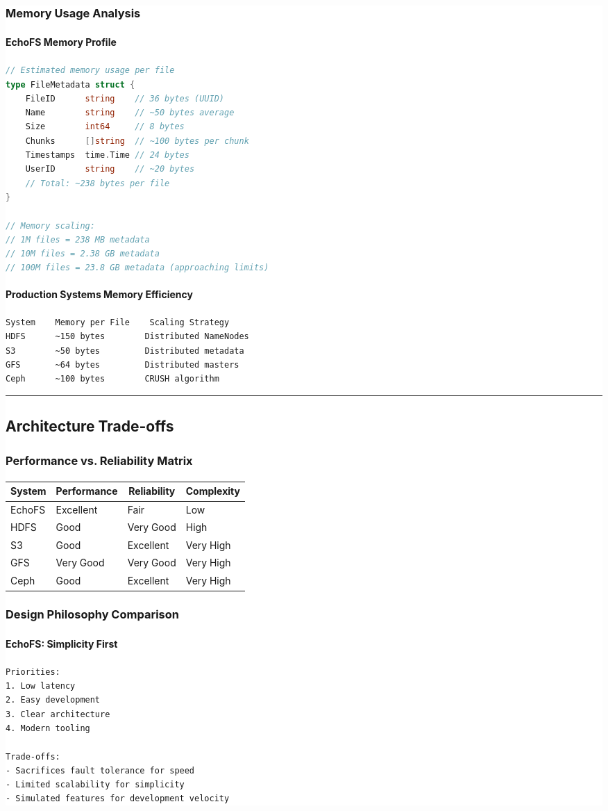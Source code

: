 ### Memory Usage Analysis

#### EchoFS Memory Profile
```go
// Estimated memory usage per file
type FileMetadata struct {
    FileID      string    // 36 bytes (UUID)
    Name        string    // ~50 bytes average
    Size        int64     // 8 bytes
    Chunks      []string  // ~100 bytes per chunk
    Timestamps  time.Time // 24 bytes
    UserID      string    // ~20 bytes
    // Total: ~238 bytes per file
}

// Memory scaling:
// 1M files = 238 MB metadata
// 10M files = 2.38 GB metadata
// 100M files = 23.8 GB metadata (approaching limits)
```

#### Production Systems Memory Efficiency
```
System    Memory per File    Scaling Strategy
HDFS      ~150 bytes        Distributed NameNodes
S3        ~50 bytes         Distributed metadata
GFS       ~64 bytes         Distributed masters
Ceph      ~100 bytes        CRUSH algorithm
```

---

## Architecture Trade-offs

### Performance vs. Reliability Matrix

| System          | Performance | Reliability | Complexity  |
|-----------------|-------------|-------------|-------------|
| EchoFS          | Excellent   | Fair        | Low         |
| HDFS            | Good        | Very Good   | High        |
| S3              | Good        | Excellent   | Very High   |
| GFS             | Very Good   | Very Good   | Very High   |
| Ceph            | Good        | Excellent   | Very High   |

### Design Philosophy Comparison

#### EchoFS: Simplicity First
```
Priorities:
1. Low latency
2. Easy development
3. Clear architecture
4. Modern tooling

Trade-offs:
- Sacrifices fault tolerance for speed
- Limited scalability for simplicity
- Simulated features for development velocity
```

